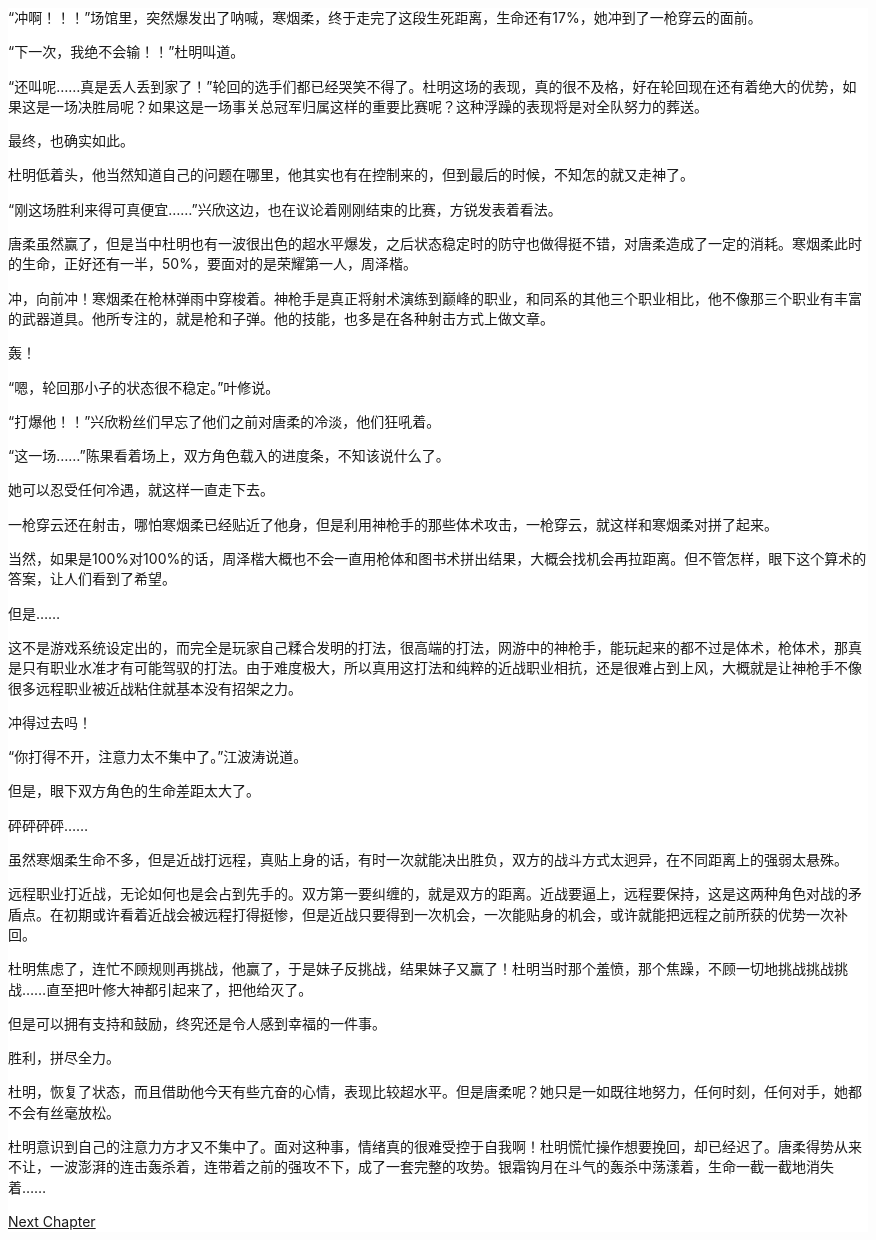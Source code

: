 “冲啊！！！”场馆里，突然爆发出了呐喊，寒烟柔，终于走完了这段生死距离，生命还有17%，她冲到了一枪穿云的面前。

“下一次，我绝不会输！！”杜明叫道。

“还叫呢……真是丢人丢到家了！”轮回的选手们都已经哭笑不得了。杜明这场的表现，真的很不及格，好在轮回现在还有着绝大的优势，如果这是一场决胜局呢？如果这是一场事关总冠军归属这样的重要比赛呢？这种浮躁的表现将是对全队努力的葬送。

最终，也确实如此。

杜明低着头，他当然知道自己的问题在哪里，他其实也有在控制来的，但到最后的时候，不知怎的就又走神了。

“刚这场胜利来得可真便宜……”兴欣这边，也在议论着刚刚结束的比赛，方锐发表着看法。

唐柔虽然赢了，但是当中杜明也有一波很出色的超水平爆发，之后状态稳定时的防守也做得挺不错，对唐柔造成了一定的消耗。寒烟柔此时的生命，正好还有一半，50%，要面对的是荣耀第一人，周泽楷。

冲，向前冲！寒烟柔在枪林弹雨中穿梭着。神枪手是真正将射术演练到巅峰的职业，和同系的其他三个职业相比，他不像那三个职业有丰富的武器道具。他所专注的，就是枪和子弹。他的技能，也多是在各种射击方式上做文章。

轰！

“嗯，轮回那小子的状态很不稳定。”叶修说。

“打爆他！！”兴欣粉丝们早忘了他们之前对唐柔的冷淡，他们狂吼着。

“这一场……”陈果看着场上，双方角色载入的进度条，不知该说什么了。

她可以忍受任何冷遇，就这样一直走下去。

一枪穿云还在射击，哪怕寒烟柔已经贴近了他身，但是利用神枪手的那些体术攻击，一枪穿云，就这样和寒烟柔对拼了起来。

当然，如果是100%对100%的话，周泽楷大概也不会一直用枪体和图书术拼出结果，大概会找机会再拉距离。但不管怎样，眼下这个算术的答案，让人们看到了希望。

但是……

这不是游戏系统设定出的，而完全是玩家自己糅合发明的打法，很高端的打法，网游中的神枪手，能玩起来的都不过是体术，枪体术，那真是只有职业水准才有可能驾驭的打法。由于难度极大，所以真用这打法和纯粹的近战职业相抗，还是很难占到上风，大概就是让神枪手不像很多远程职业被近战粘住就基本没有招架之力。

冲得过去吗！

“你打得不开，注意力太不集中了。”江波涛说道。

但是，眼下双方角色的生命差距太大了。

砰砰砰砰……

虽然寒烟柔生命不多，但是近战打远程，真贴上身的话，有时一次就能决出胜负，双方的战斗方式太迥异，在不同距离上的强弱太悬殊。

远程职业打近战，无论如何也是会占到先手的。双方第一要纠缠的，就是双方的距离。近战要逼上，远程要保持，这是这两种角色对战的矛盾点。在初期或许看着近战会被远程打得挺惨，但是近战只要得到一次机会，一次能贴身的机会，或许就能把远程之前所获的优势一次补回。

杜明焦虑了，连忙不顾规则再挑战，他赢了，于是妹子反挑战，结果妹子又赢了！杜明当时那个羞愤，那个焦躁，不顾一切地挑战挑战挑战……直至把叶修大神都引起来了，把他给灭了。

但是可以拥有支持和鼓励，终究还是令人感到幸福的一件事。

胜利，拼尽全力。

杜明，恢复了状态，而且借助他今天有些亢奋的心情，表现比较超水平。但是唐柔呢？她只是一如既往地努力，任何时刻，任何对手，她都不会有丝毫放松。

杜明意识到自己的注意力方才又不集中了。面对这种事，情绪真的很难受控于自我啊！杜明慌忙操作想要挽回，却已经迟了。唐柔得势从来不让，一波澎湃的连击轰杀着，连带着之前的强攻不下，成了一套完整的攻势。银霜钩月在斗气的轰杀中荡漾着，生命一截一截地消失着……



[Next Chapter](%E7%AC%AC1302%E7%AB%A0%20%E5%85%B4%E6%AC%A3%E7%89%A7%E5%B8%88.md)